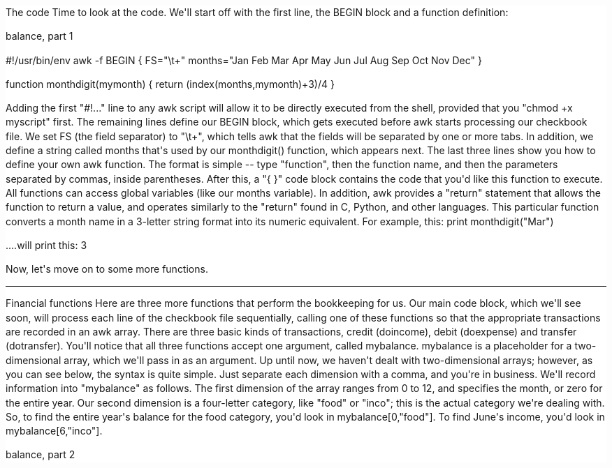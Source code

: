


The code
Time to look at the code. We'll start off with the first line, the BEGIN block and a function definition: 

balance, part 1
	
#!/usr/bin/env awk -f
BEGIN {
	FS="\t+"
	months="Jan Feb Mar Apr May Jun Jul Aug Sep Oct Nov Dec"
}

function monthdigit(mymonth) {
	return (index(months,mymonth)+3)/4
}

Adding the first "#!..." line to any awk script will allow it to be directly executed from the shell, provided that you "chmod +x myscript" first. The remaining lines define our BEGIN block, which gets executed before awk starts processing our checkbook file. We set FS (the field separator) to "\t+", which tells awk that the fields will be separated by one or more tabs. In addition, we define a string called months that's used by our monthdigit() function, which appears next. 
The last three lines show you how to define your own awk function. The format is simple -- type "function", then the function name, and then the parameters separated by commas, inside parentheses. After this, a "{ }" code block contains the code that you'd like this function to execute. All functions can access global variables (like our months variable). In addition, awk provides a "return" statement that allows the function to return a value, and operates similarly to the "return" found in C, Python, and other languages. This particular function converts a month name in a 3-letter string format into its numeric equivalent. For example, this: 
print monthdigit("Mar")

....will print this: 
3

Now, let's move on to some more functions. 
________________________________________
Financial functions
Here are three more functions that perform the bookkeeping for us. Our main code block, which we'll see soon, will process each line of the checkbook file sequentially, calling one of these functions so that the appropriate transactions are recorded in an awk array. There are three basic kinds of transactions, credit (doincome), debit (doexpense) and transfer (dotransfer). You'll notice that all three functions accept one argument, called mybalance. mybalance is a placeholder for a two-dimensional array, which we'll pass in as an argument. Up until now, we haven't dealt with two-dimensional arrays; however, as you can see below, the syntax is quite simple. Just separate each dimension with a comma, and you're in business. 
We'll record information into "mybalance" as follows. The first dimension of the array ranges from 0 to 12, and specifies the month, or zero for the entire year. Our second dimension is a four-letter category, like "food" or "inco"; this is the actual category we're dealing with. So, to find the entire year's balance for the food category, you'd look in mybalance[0,"food"]. To find June's income, you'd look in mybalance[6,"inco"]. 

balance, part 2
			
		